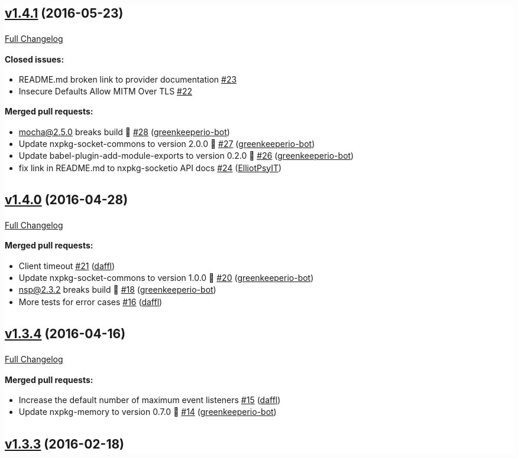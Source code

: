 
## [v1.4.1](https://github.com/nxpkg/socketio/tree/v1.4.1) (2016-05-23)

[Full Changelog](https://github.com/nxpkg/socketio/compare/v1.4.0...v1.4.1)

**Closed issues:**

- README.md broken link to provider documentation [\#23](https://github.com/nxpkg/socketio/issues/23)
- Insecure Defaults Allow MITM Over TLS [\#22](https://github.com/nxpkg/socketio/issues/22)

**Merged pull requests:**

- mocha@2.5.0 breaks build 🚨 [\#28](https://github.com/nxpkg/socketio/pull/28) ([greenkeeperio-bot](https://github.com/greenkeeperio-bot))
- Update nxpkg-socket-commons to version 2.0.0 🚀 [\#27](https://github.com/nxpkg/socketio/pull/27) ([greenkeeperio-bot](https://github.com/greenkeeperio-bot))
- Update babel-plugin-add-module-exports to version 0.2.0 🚀 [\#26](https://github.com/nxpkg/socketio/pull/26) ([greenkeeperio-bot](https://github.com/greenkeeperio-bot))
- fix link in README.md to nxpkg-socketio API docs [\#24](https://github.com/nxpkg/socketio/pull/24) ([ElliotPsyIT](https://github.com/ElliotPsyIT))

## [v1.4.0](https://github.com/nxpkg/socketio/tree/v1.4.0) (2016-04-28)

[Full Changelog](https://github.com/nxpkg/socketio/compare/v1.3.4...v1.4.0)

**Merged pull requests:**

- Client timeout [\#21](https://github.com/nxpkg/socketio/pull/21) ([daffl](https://github.com/daffl))
- Update nxpkg-socket-commons to version 1.0.0 🚀 [\#20](https://github.com/nxpkg/socketio/pull/20) ([greenkeeperio-bot](https://github.com/greenkeeperio-bot))
- nsp@2.3.2 breaks build 🚨 [\#18](https://github.com/nxpkg/socketio/pull/18) ([greenkeeperio-bot](https://github.com/greenkeeperio-bot))
- More tests for error cases [\#16](https://github.com/nxpkg/socketio/pull/16) ([daffl](https://github.com/daffl))

## [v1.3.4](https://github.com/nxpkg/socketio/tree/v1.3.4) (2016-04-16)

[Full Changelog](https://github.com/nxpkg/socketio/compare/v1.3.3...v1.3.4)

**Merged pull requests:**

- Increase the default number of maximum event listeners [\#15](https://github.com/nxpkg/socketio/pull/15) ([daffl](https://github.com/daffl))
- Update nxpkg-memory to version 0.7.0 🚀 [\#14](https://github.com/nxpkg/socketio/pull/14) ([greenkeeperio-bot](https://github.com/greenkeeperio-bot))

## [v1.3.3](https://github.com/nxpkg/socketio/tree/v1.3.3) (2016-02-18)
